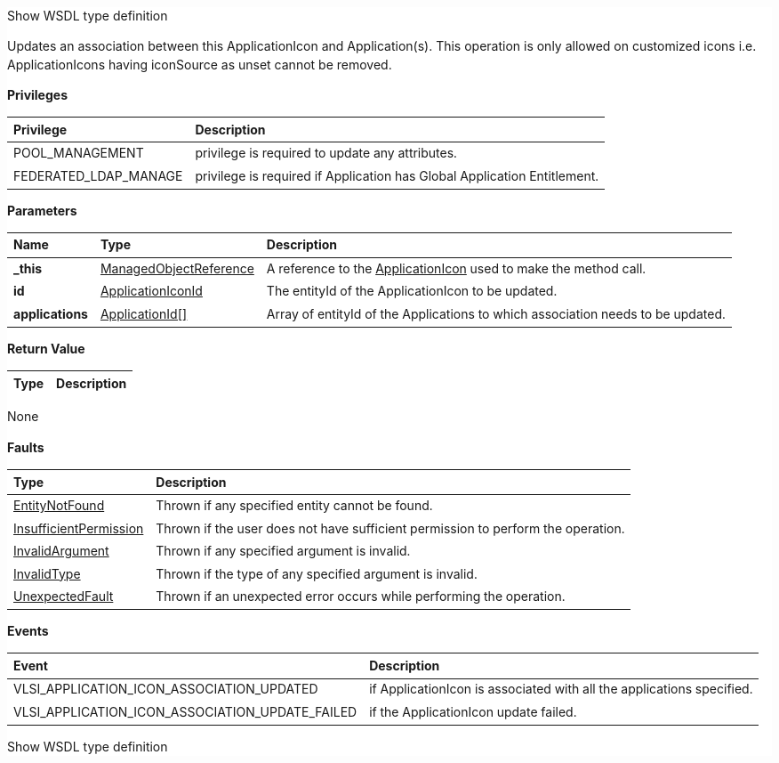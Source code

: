 Show WSDL type definition







Updates an association between this ApplicationIcon and Application(s). This operation is only allowed on customized icons i.e. ApplicationIcons having iconSource as unset cannot be removed.

**Privileges**

Privilege | Description
:---|:---
POOL_MANAGEMENT|  privilege is required to update any attributes.
FEDERATED_LDAP_MANAGE|  privilege is required if Application has Global Application Entitlement.



**Parameters**

 Name | Type | Description
:---|:---|:---
**_this**| [ManagedObjectReference](vmodl.ManagedObjectReference.md)|  A reference to the [ApplicationIcon](vdi.resources.ApplicationIcon.md) used to make the method call.
**id**| [ApplicationIconId](vdi.entity.ApplicationIconId.md)|  The entityId of the ApplicationIcon to be updated.
**applications**| [ApplicationId[]](vdi.entity.ApplicationId.md)|  Array of entityId of the Applications to which association needs to be updated.




**Return Value**

Type | Description
:---|:---
None



**Faults**

Type | Description
:---|:---
[EntityNotFound](vdi.fault.EntityNotFound.md)| Thrown if any specified entity cannot be found.
[InsufficientPermission](vdi.fault.InsufficientPermission.md)| Thrown if the user does not have sufficient permission to perform the operation.
[InvalidArgument](vdi.fault.InvalidArgument.md)| Thrown if any specified argument is invalid.
[InvalidType](vdi.fault.InvalidType.md)| Thrown if the type of any specified argument is invalid.
[UnexpectedFault](vdi.fault.UnexpectedFault.md)| Thrown if an unexpected error occurs while performing the operation.



**Events**

Event | Description
:---|:---
VLSI_APPLICATION_ICON_ASSOCIATION_UPDATED|  if ApplicationIcon is associated with all the applications specified.
VLSI_APPLICATION_ICON_ASSOCIATION_UPDATE_FAILED|  if the ApplicationIcon update failed.

Show WSDL type definition












 
